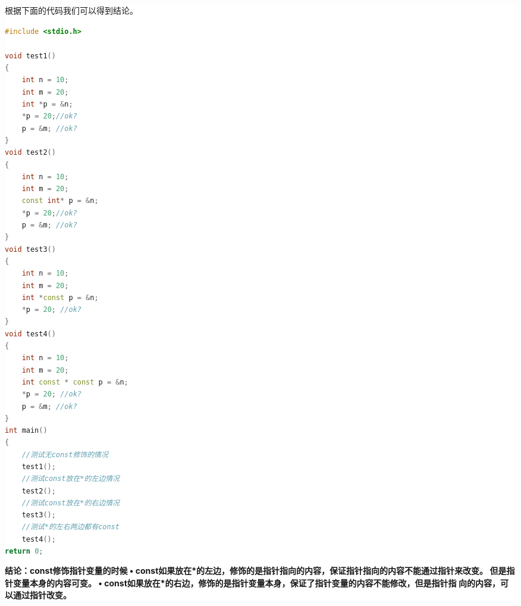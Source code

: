 根据下面的代码我们可以得到结论。

```cpp
#include <stdio.h>

void test1()
{
    int n = 10;
    int m = 20;
    int *p = &n;
    *p = 20;//ok?
    p = &m; //ok?
}
void test2()
{
    int n = 10;
    int m = 20;
    const int* p = &n;
    *p = 20;//ok?
    p = &m; //ok?
}
void test3()
{
    int n = 10;
    int m = 20;
    int *const p = &n;
    *p = 20; //ok?
}
void test4()
{
    int n = 10;
    int m = 20;
    int const * const p = &n;
    *p = 20; //ok?
    p = &m; //ok?
}
int main()
{
    //测试⽆const修饰的情况
    test1();
    //测试const放在*的左边情况
    test2();
    //测试const放在*的右边情况
    test3();
    //测试*的左右两边都有const
    test4();
return 0;
```


**结论：const修饰指针变量的时候
 • const如果放在\*的左边，修饰的是指针指向的内容，保证指针指向的内容不能通过指针来改变。
 但是指针变量本⾝的内容可变。
 • const如果放在\*的右边，修饰的是指针变量本⾝，保证了指针变量的内容不能修改，但是指针指
 向的内容，可以通过指针改变。**
